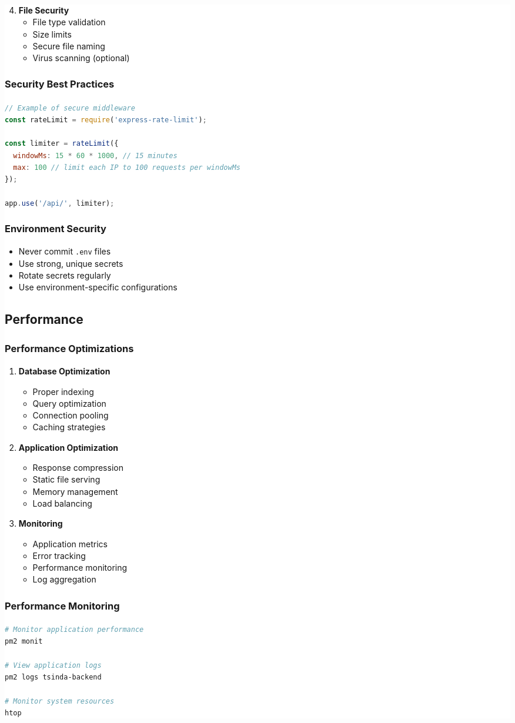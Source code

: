 4. **File Security**
   - File type validation
   - Size limits
   - Secure file naming
   - Virus scanning (optional)

### Security Best Practices

```javascript
// Example of secure middleware
const rateLimit = require('express-rate-limit');

const limiter = rateLimit({
  windowMs: 15 * 60 * 1000, // 15 minutes
  max: 100 // limit each IP to 100 requests per windowMs
});

app.use('/api/', limiter);
```

### Environment Security

- Never commit `.env` files
- Use strong, unique secrets
- Rotate secrets regularly
- Use environment-specific configurations

## Performance

### Performance Optimizations

1. **Database Optimization**
   - Proper indexing
   - Query optimization
   - Connection pooling
   - Caching strategies

2. **Application Optimization**
   - Response compression
   - Static file serving
   - Memory management
   - Load balancing

3. **Monitoring**
   - Application metrics
   - Error tracking
   - Performance monitoring
   - Log aggregation

### Performance Monitoring

```bash
# Monitor application performance
pm2 monit

# View application logs
pm2 logs tsinda-backend

# Monitor system resources
htop
```
